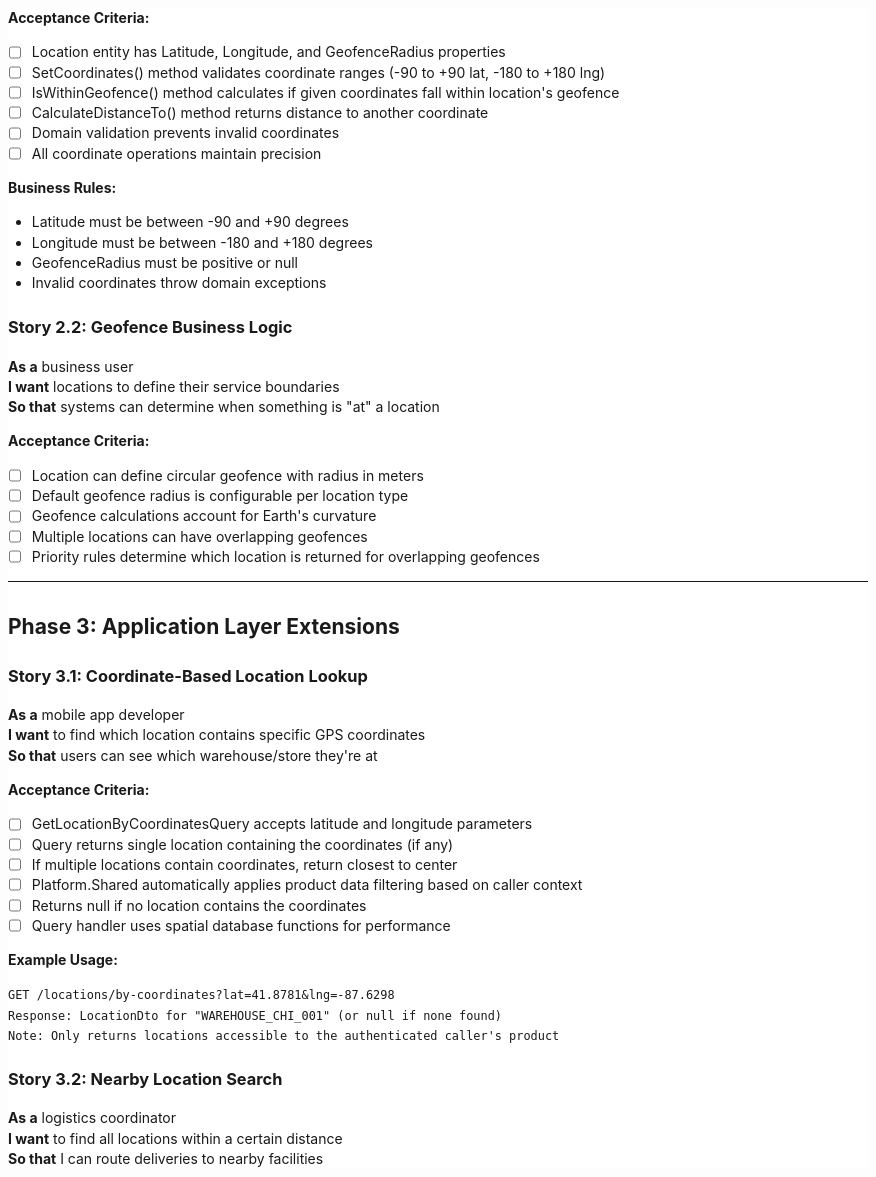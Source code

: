 **Acceptance Criteria:**
- [ ] Location entity has Latitude, Longitude, and GeofenceRadius properties
- [ ] SetCoordinates() method validates coordinate ranges (-90 to +90 lat, -180 to +180 lng)
- [ ] IsWithinGeofence() method calculates if given coordinates fall within location's geofence
- [ ] CalculateDistanceTo() method returns distance to another coordinate
- [ ] Domain validation prevents invalid coordinates
- [ ] All coordinate operations maintain precision

**Business Rules:**
- Latitude must be between -90 and +90 degrees
- Longitude must be between -180 and +180 degrees
- GeofenceRadius must be positive or null
- Invalid coordinates throw domain exceptions

### Story 2.2: Geofence Business Logic
**As a** business user  
**I want** locations to define their service boundaries  
**So that** systems can determine when something is "at" a location

**Acceptance Criteria:**
- [ ] Location can define circular geofence with radius in meters
- [ ] Default geofence radius is configurable per location type
- [ ] Geofence calculations account for Earth's curvature
- [ ] Multiple locations can have overlapping geofences
- [ ] Priority rules determine which location is returned for overlapping geofences

---

## Phase 3: Application Layer Extensions

### Story 3.1: Coordinate-Based Location Lookup
**As a** mobile app developer  
**I want** to find which location contains specific GPS coordinates  
**So that** users can see which warehouse/store they're at

**Acceptance Criteria:**
- [ ] GetLocationByCoordinatesQuery accepts latitude and longitude parameters
- [ ] Query returns single location containing the coordinates (if any)
- [ ] If multiple locations contain coordinates, return closest to center
- [ ] Platform.Shared automatically applies product data filtering based on caller context
- [ ] Returns null if no location contains the coordinates
- [ ] Query handler uses spatial database functions for performance

**Example Usage:**
```
GET /locations/by-coordinates?lat=41.8781&lng=-87.6298
Response: LocationDto for "WAREHOUSE_CHI_001" (or null if none found)
Note: Only returns locations accessible to the authenticated caller's product
```

### Story 3.2: Nearby Location Search
**As a** logistics coordinator  
**I want** to find all locations within a certain distance  
**So that** I can route deliveries to nearby facilities
